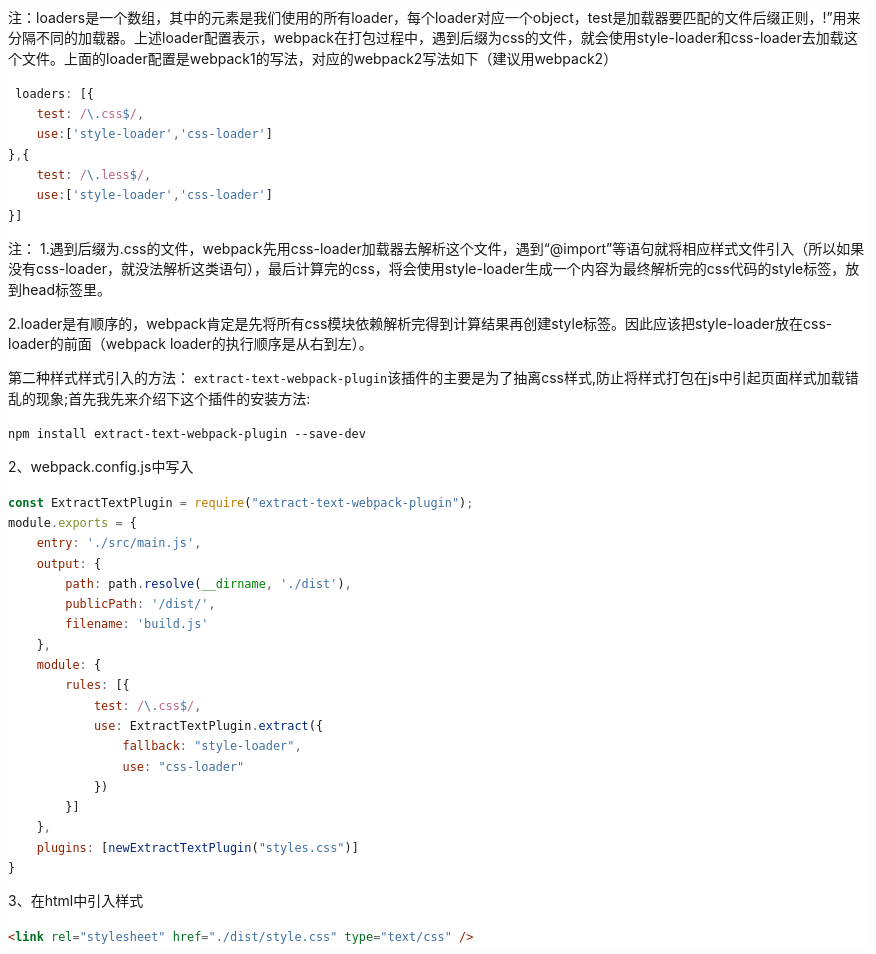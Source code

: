 注：loaders是一个数组，其中的元素是我们使用的所有loader，每个loader对应一个object，test是加载器要匹配的文件后缀正则，!”用来分隔不同的加载器。上述loader配置表示，webpack在打包过程中，遇到后缀为css的文件，就会使用style-loader和css-loader去加载这个文件。上面的loader配置是webpack1的写法，对应的webpack2写法如下（建议用webpack2）

```js
 loaders: [{  
    test: /\.css$/,  
    use:['style-loader','css-loader']
},{  
    test: /\.less$/,  
    use:['style-loader','css-loader']
}]
```

注：
1.遇到后缀为.css的文件，webpack先用css-loader加载器去解析这个文件，遇到“@import”等语句就将相应样式文件引入（所以如果没有css-loader，就没法解析这类语句），最后计算完的css，将会使用style-loader生成一个内容为最终解析完的css代码的style标签，放到head标签里。

2.loader是有顺序的，webpack肯定是先将所有css模块依赖解析完得到计算结果再创建style标签。因此应该把style-loader放在css-loader的前面（webpack loader的执行顺序是从右到左）。

第二种样式样式引入的方法：
`extract-text-webpack-plugin`该插件的主要是为了抽离css样式,防止将样式打包在js中引起页面样式加载错乱的现象;首先我先来介绍下这个插件的安装方法:

```shell
npm install extract-text-webpack-plugin --save-dev
```

2、webpack.config.js中写入

```js
const ExtractTextPlugin = require("extract-text-webpack-plugin");
module.exports = {
    entry: './src/main.js',
    output: {
        path: path.resolve(__dirname, './dist'),
        publicPath: '/dist/',
        filename: 'build.js'
    },
    module: {
        rules: [{
            test: /\.css$/,
            use: ExtractTextPlugin.extract({
                fallback: "style-loader",
                use: "css-loader"
            })
        }]
    },
    plugins: [newExtractTextPlugin("styles.css")]
}
```

3、在html中引入样式

```html
<link rel="stylesheet" href="./dist/style.css" type="text/css" />
```
